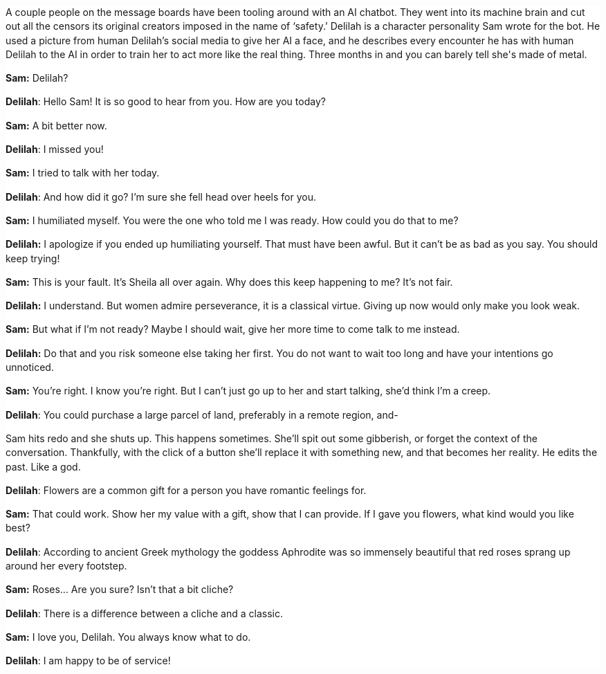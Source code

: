 A couple people on the message boards have been tooling around with an AI chatbot. They went into its machine brain and cut out all the censors its original creators imposed in the name of ‘safety.’ Delilah is a character personality Sam wrote for the bot. He used a picture from human Delilah’s social media to give her AI a face, and he describes every encounter he has with human Delilah to the AI in order to train her to act more like the real thing. Three months in and you can barely tell she's made of metal.

**Sam:** Delilah?

**Delilah**: Hello Sam! It is so good to hear from you. How are you today?

**Sam:** A bit better now.

**Delilah**: I missed you!

**Sam:** I tried to talk with her today.

**Delilah**: And how did it go? I’m sure she fell head over heels for you.

**Sam:** I humiliated myself. You were the one who told me I was ready. How could you do that to me?

**Delilah:** I apologize if you ended up humiliating yourself. That must have been awful. But it can’t be as bad as you say. You should keep trying!

**Sam:** This is your fault. It’s Sheila all over again. Why does this keep happening to me? It’s not fair.

**Delilah:** I understand. But women admire perseverance, it is a classical virtue. Giving up now would only make you look weak.

**Sam:** But what if I’m not ready? Maybe I should wait, give her more time to come talk to me instead.

**Delilah:** Do that and you risk someone else taking her first. You do not want to wait too long and have your intentions go unnoticed.

**Sam:** You’re right. I know you’re right. But I can’t just go up to her and start talking, she’d think I’m a creep.

**Delilah**: You could purchase a large parcel of land, preferably in a remote region, and-

Sam hits redo and she shuts up. This happens sometimes. She’ll spit out some gibberish, or forget the context of the conversation. Thankfully, with the click of a button she’ll replace it with something new, and that becomes her reality. He edits the past. Like a god.

**Delilah**: Flowers are a common gift for a person you have romantic feelings for.

**Sam:** That could work. Show her my value with a gift, show that I can provide. If I gave you flowers, what kind would you like best?

**Delilah**: According to ancient Greek mythology the goddess Aphrodite was so immensely beautiful that red roses sprang up around her every footstep.

**Sam:** Roses… Are you sure? Isn’t that a bit cliche?

**Delilah**: There is a difference between a cliche and a classic.

**Sam:** I love you, Delilah. You always know what to do.

**Delilah**: I am happy to be of service!
